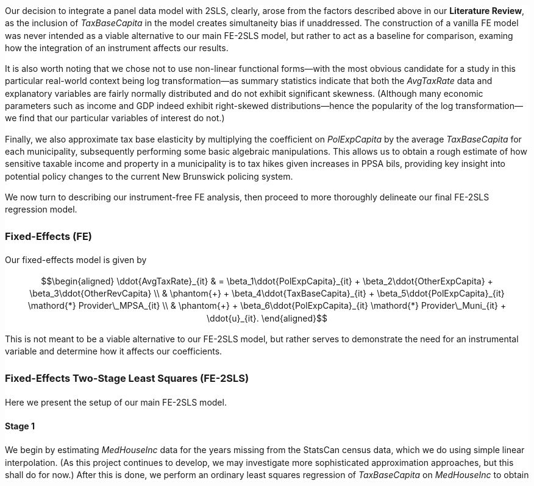 Our decision to integrate a panel data model with 2SLS, clearly, arose from the
factors described above in our **Literature Review**, as the inclusion of
*TaxBaseCapita* in the model creates simultaneity bias if unaddressed. The
construction of a vanilla FE model was never intended as a viable alternative to
our main FE-2SLS model, but rather to act as a baseline for comparison, examing
how the integration of an instrument affects our results.

It is also worth noting that we chose not to use non-linear functional
forms&#x2014;with the most obvious candidate for a study in this particular
real-world context being log transformation&#x2014;as summary statistics
indicate that both the *AvgTaxRate* data and explanatory variables are fairly
normally distributed and do not exhibit significant skewness. (Although many
economic parameters such as income and GDP indeed exhibit right-skewed
distributions&#x2014;hence the popularity of the log transformation&#x2014;we
find that our particular variables of interest do not.)

Finally, we also approximate tax base elasticity by multiplying the coefficient
on *PolExpCapita* by the average *TaxBaseCapita* for each municipality,
subsequently performing some basic algebraic manipulations. This allows us to
obtain a rough estimate of how sensitive taxable income and property in a
municipality is to tax hikes given increases in PPSA bils, providing key insight
into potential policy changes to the current New Brunswick policing system.

We now turn to describing our instrument-free FE analysis, then proceed to more
thoroughly delineate our final FE-2SLS regression model.



### Fixed-Effects (FE)

Our fixed-effects model is given by

$$\begin{aligned}
\ddot{AvgTaxRate}_{it} & = \beta_1\ddot{PolExpCapita}_{it} + \beta_2\ddot{OtherExpCapita} + \beta_3\ddot{OtherRevCapita} \\
& \phantom{+} + \beta_4\ddot{TaxBaseCapita}_{it} + \beta_5\ddot{PolExpCapita}_{it} \mathord{*} Provider\_MPSA_{it} \\
& \phantom{+} + \beta_6\ddot{PolExpCapita}_{it} \mathord{*} Provider\_Muni_{it} + \ddot{u}_{it}.
\end{aligned}$$

This is not meant to be a viable alternative to our FE-2SLS model, but rather
serves to demonstrate the need for an instrumental variable and determine how it
affects our coefficients.

### Fixed-Effects Two-Stage Least Squares (FE-2SLS)

Here we present the setup of our main FE-2SLS model.

#### Stage 1

We begin by estimating *MedHouseInc* data for the years missing from the
StatsCan census data, which we do using simple linear interpolation. (As this
project continues to develop, we may investigate more sophisticated
approximation approaches, but this shall do for now.) After this is done, we
perform an ordinary least squares regression of *TaxBaseCapita* on
*MedHouseInc* to obtain
